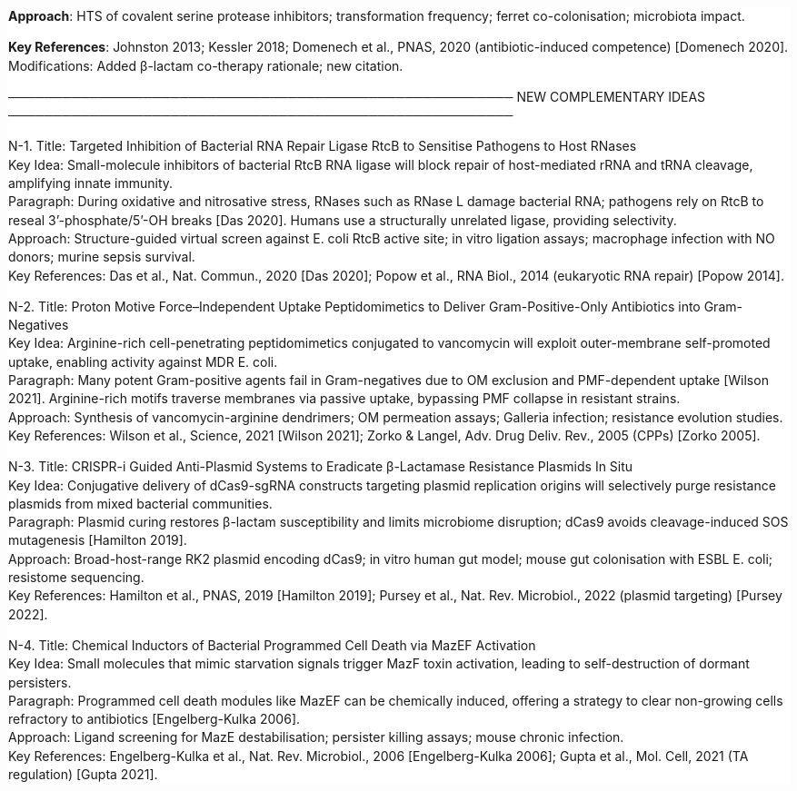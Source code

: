 **Approach**: HTS of covalent serine protease inhibitors; transformation frequency; ferret co-colonisation; microbiota impact.

**Key References**: Johnston 2013; Kessler 2018; Domenech et al., PNAS, 2020 (antibiotic-induced competence) [Domenech 2020].  
    Modifications: Added β-lactam co-therapy rationale; new citation.

────────────────────────────────────────────────────────
NEW COMPLEMENTARY IDEAS
────────────────────────────────────────────────────────

N-1. Title: Targeted Inhibition of Bacterial RNA Repair Ligase RtcB to Sensitise Pathogens to Host RNases  
     Key Idea: Small-molecule inhibitors of bacterial RtcB RNA ligase will block repair of host-mediated rRNA and tRNA cleavage, amplifying innate immunity.  
     Paragraph: During oxidative and nitrosative stress, RNases such as RNase L damage bacterial RNA; pathogens rely on RtcB to reseal 3’-phosphate/5’-OH breaks [Das 2020].  Humans use a structurally unrelated ligase, providing selectivity.  
     Approach: Structure-guided virtual screen against E. coli RtcB active site; in vitro ligation assays; macrophage infection with NO donors; murine sepsis survival.  
     Key References: Das et al., Nat. Commun., 2020 [Das 2020]; Popow et al., RNA Biol., 2014 (eukaryotic RNA repair) [Popow 2014].

N-2. Title: Proton Motive Force–Independent Uptake Peptidomimetics to Deliver Gram-Positive-Only Antibiotics into Gram-Negatives  
     Key Idea: Arginine-rich cell-penetrating peptidomimetics conjugated to vancomycin will exploit outer-membrane self-promoted uptake, enabling activity against MDR E. coli.  
     Paragraph: Many potent Gram-positive agents fail in Gram-negatives due to OM exclusion and PMF-dependent uptake [Wilson 2021].  Arginine-rich motifs traverse membranes via passive uptake, bypassing PMF collapse in resistant strains.  
     Approach: Synthesis of vancomycin-arginine dendrimers; OM permeation assays; Galleria infection; resistance evolution studies.  
     Key References: Wilson et al., Science, 2021 [Wilson 2021]; Zorko & Langel, Adv. Drug Deliv. Rev., 2005 (CPPs) [Zorko 2005].

N-3. Title: CRISPR-i Guided Anti-Plasmid Systems to Eradicate β-Lactamase Resistance Plasmids In Situ  
     Key Idea: Conjugative delivery of dCas9-sgRNA constructs targeting plasmid replication origins will selectively purge resistance plasmids from mixed bacterial communities.  
     Paragraph: Plasmid curing restores β-lactam susceptibility and limits microbiome disruption; dCas9 avoids cleavage-induced SOS mutagenesis [Hamilton 2019].  
     Approach: Broad-host-range RK2 plasmid encoding dCas9; in vitro human gut model; mouse gut colonisation with ESBL E. coli; resistome sequencing.  
     Key References: Hamilton et al., PNAS, 2019 [Hamilton 2019]; Pursey et al., Nat. Rev. Microbiol., 2022 (plasmid targeting) [Pursey 2022].

N-4. Title: Chemical Inductors of Bacterial Programmed Cell Death via MazEF Activation  
     Key Idea: Small molecules that mimic starvation signals trigger MazF toxin activation, leading to self-destruction of dormant persisters.  
     Paragraph: Programmed cell death modules like MazEF can be chemically induced, offering a strategy to clear non-growing cells refractory to antibiotics [Engelberg-Kulka 2006].  
     Approach: Ligand screening for MazE destabilisation; persister killing assays; mouse chronic infection.  
     Key References: Engelberg-Kulka et al., Nat. Rev. Microbiol., 2006 [Engelberg-Kulka 2006]; Gupta et al., Mol. Cell, 2021 (TA regulation) [Gupta 2021].
